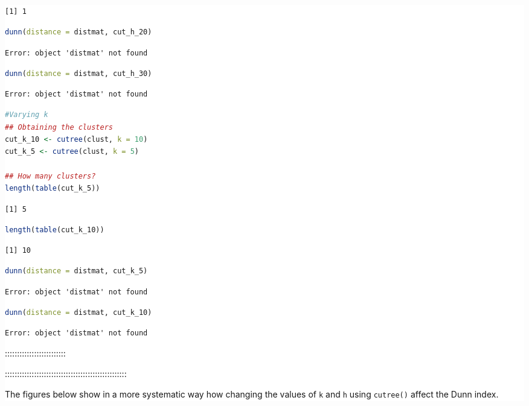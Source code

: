``` output
[1] 1
```

``` r
dunn(distance = distmat, cut_h_20)
```

``` error
Error: object 'distmat' not found
```

``` r
dunn(distance = distmat, cut_h_30)
```

``` error
Error: object 'distmat' not found
```

``` r
#Varying k
## Obtaining the clusters
cut_k_10 <- cutree(clust, k = 10)
cut_k_5 <- cutree(clust, k = 5)

## How many clusters?
length(table(cut_k_5))
```

``` output
[1] 5
```

``` r
length(table(cut_k_10))
```

``` output
[1] 10
```

``` r
dunn(distance = distmat, cut_k_5)
```

``` error
Error: object 'distmat' not found
```

``` r
dunn(distance = distmat, cut_k_10)
```

``` error
Error: object 'distmat' not found
```

:::::::::::::::::::::::::

::::::::::::::::::::::::::::::::::::::::::::::::::

The figures below show in a more systematic way how changing the values of `k` and
`h` using `cutree()` affect the Dunn index.
